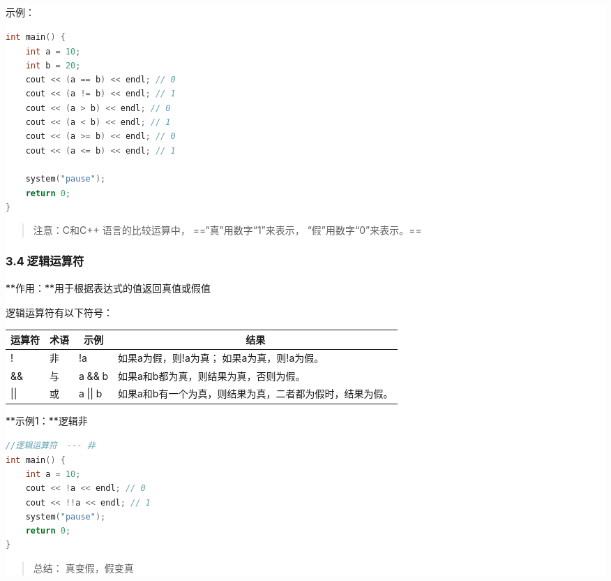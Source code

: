 示例：

```C++
int main() {
	int a = 10;
	int b = 20;
	cout << (a == b) << endl; // 0 
	cout << (a != b) << endl; // 1
	cout << (a > b) << endl; // 0
	cout << (a < b) << endl; // 1
	cout << (a >= b) << endl; // 0
	cout << (a <= b) << endl; // 1
	
	system("pause");
	return 0;
}
```



> 注意：C和C++ 语言的比较运算中， ==“真”用数字“1”来表示， “假”用数字“0”来表示。== 












### 3.4 逻辑运算符

**作用：**用于根据表达式的值返回真值或假值

逻辑运算符有以下符号：

| **运算符** | **术语** | **示例** | **结果**                                                 |
| ---------- | -------- | -------- | -------------------------------------------------------- |
| !          | 非       | !a       | 如果a为假，则!a为真；  如果a为真，则!a为假。             |
| &&         | 与       | a && b   | 如果a和b都为真，则结果为真，否则为假。                   |
| \|\|       | 或       | a \|\| b | 如果a和b有一个为真，则结果为真，二者都为假时，结果为假。 |

**示例1：**逻辑非

```C++
//逻辑运算符  --- 非
int main() {
	int a = 10;
	cout << !a << endl; // 0
	cout << !!a << endl; // 1
	system("pause");
	return 0;
}
```

> 总结： 真变假，假变真
